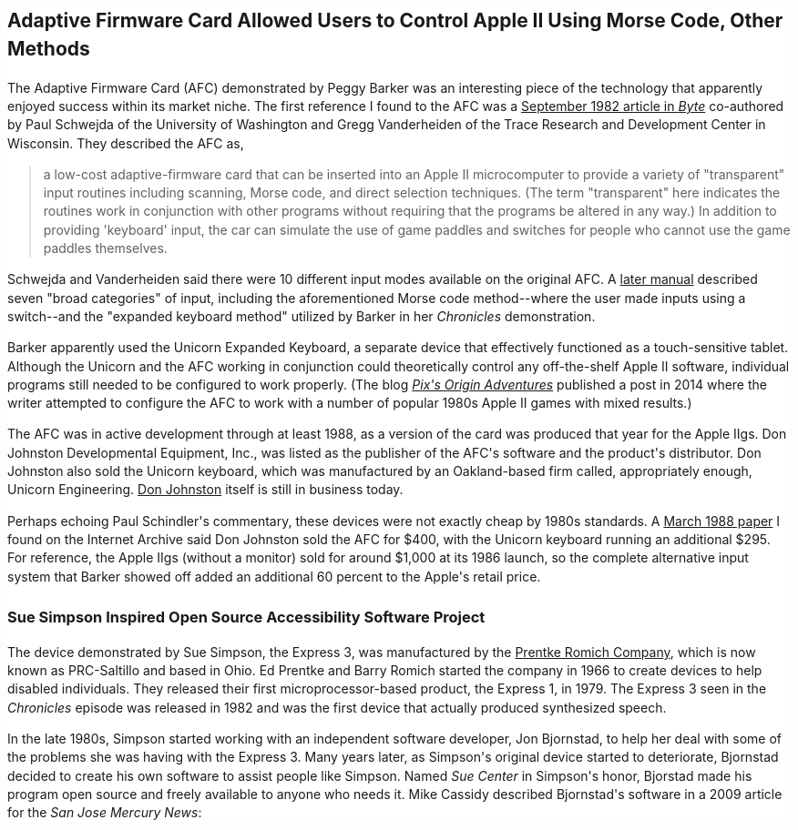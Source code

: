 ## Adaptive Firmware Card Allowed Users to Control Apple II Using Morse Code, Other Methods

The Adaptive Firmware Card (AFC) demonstrated by Peggy Barker was an interesting piece of the technology that apparently enjoyed success within its market niche. The first reference I found to the AFC was a [September 1982 article in *Byte*](https://archive.org/details/byte-magazine-1982-09-rescan/page/n277/mode/2up) co-authored by Paul Schwejda of the University of Washington and Gregg Vanderheiden of the Trace Research and Development Center in Wisconsin. They described the AFC as, 

>a low-cost adaptive-firmware card that can be inserted into an Apple II microcomputer to provide a variety of "transparent" input routines including scanning, Morse code, and direct selection techniques. (The term "transparent" here indicates the routines work in conjunction with other programs without requiring that the programs be altered in any way.) In addition to providing 'keyboard' input, the car can simulate the use of game paddles and switches for people who cannot use the game paddles themselves.

Schwejda and Vanderheiden said there were 10 different input modes available on the original AFC. A [later manual](https://archive.org/details/AdaptiveFirmwareCardManualAppleIIGS/page/n1/mode/2up) described seven "broad categories" of input, including the aforementioned Morse code method--where the user made inputs using a switch--and the "expanded keyboard method" utilized by Barker in her *Chronicles* demonstration.

Barker apparently used the Unicorn Expanded Keyboard, a separate device that effectively functioned as a touch-sensitive tablet. Although the Unicorn and the AFC working in conjunction could theoretically control any off-the-shelf Apple II software, individual programs still needed to be configured to work properly. (The blog [*Pix's Origin Adventures*](https://www.pixsoriginadventures.co.uk/apple-ii-adaptive-firmware-card/) published a post in 2014 where the writer attempted to configure the AFC to work with a number of popular 1980s Apple II games with mixed results.) 

The AFC was in active development through at least 1988, as a version of the card was produced that year for the Apple IIgs. Don Johnston Developmental Equipment, Inc., was listed as the publisher of the AFC's software and the product's distributor. Don Johnston also sold the Unicorn keyboard, which was manufactured by an Oakland-based firm called, appropriately enough, Unicorn Engineering. [Don Johnston](https://learningtools.donjohnston.com/about-us/) itself is still in business today.

Perhaps echoing Paul Schindler's commentary, these devices were not exactly cheap by 1980s standards. A [March 1988 paper](https://ia800907.us.archive.org/30/items/ERIC_ED295388/ERIC_ED295388.pdf) I found on the Internet Archive said Don Johnston sold the AFC for $400, with the Unicorn keyboard running an additional $295. For reference, the Apple IIgs (without a monitor) sold for around $1,000 at its 1986 launch, so the complete alternative input system that Barker showed off added an additional 60 percent to the Apple's retail price.

### Sue Simpson Inspired Open Source Accessibility Software Project

The device demonstrated by Sue Simpson, the Express 3, was manufactured by the [Prentke Romich Company](https://www.prentrom.com/our-history), which is now known as PRC-Saltillo and based in Ohio. Ed Prentke and Barry Romich started the company in 1966 to create devices to help disabled individuals. They released their first microprocessor-based product, the Express 1, in 1979. The Express 3 seen in the *Chronicles* episode was released in 1982 and was the first device that actually produced synthesized speech. 

In the late 1980s, Simpson started working with an independent software developer, Jon Bjornstad, to help her deal with some of the problems she was having with the Express 3. Many years later, as Simpson's original device started to deteriorate, Bjornstad decided to create his own software to assist people like Simpson. Named *Sue Center* in Simpson's honor, Bjorstad made his program open source and freely available to anyone who needs it. Mike Cassidy described Bjornstad's software in a 2009 article for the *San Jose Mercury News*: 
